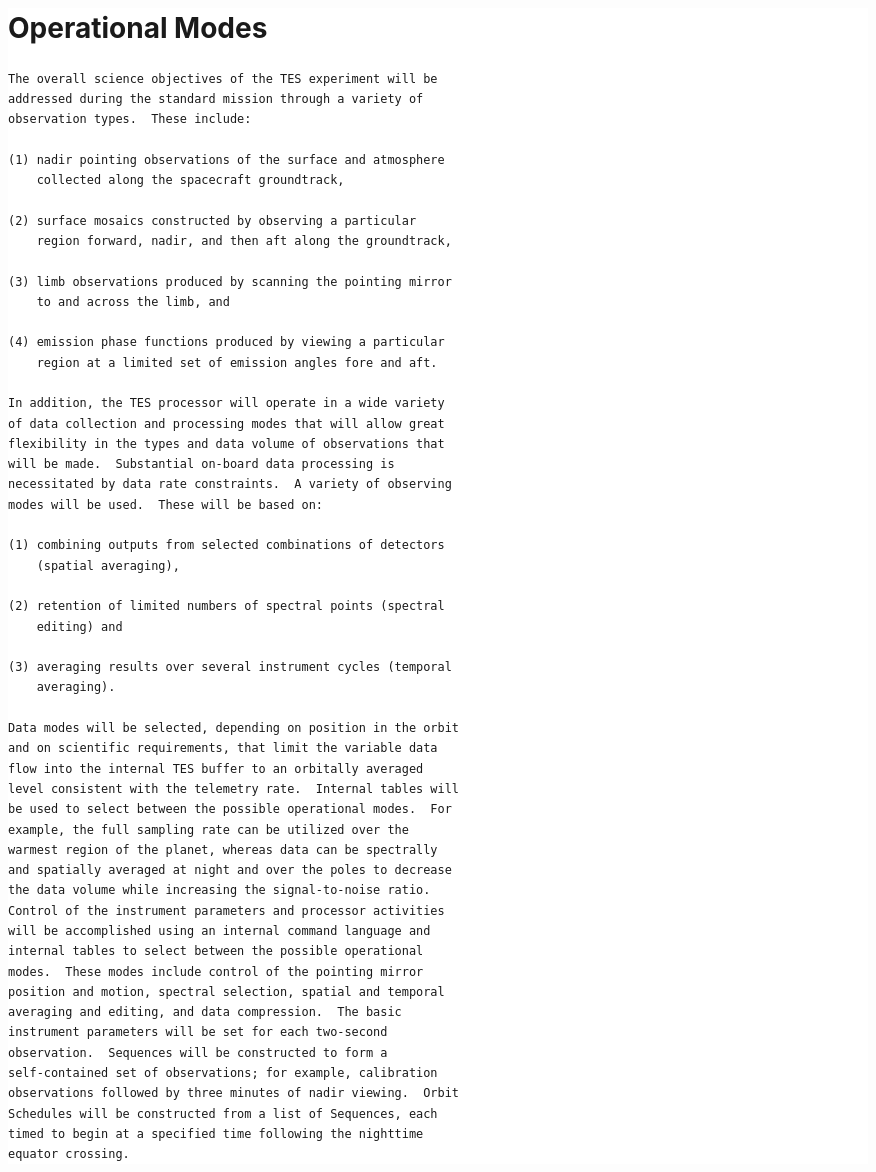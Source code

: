  
  Operational Modes
  =================
    The overall science objectives of the TES experiment will be
    addressed during the standard mission through a variety of
    observation types.  These include:
 
    (1) nadir pointing observations of the surface and atmosphere
        collected along the spacecraft groundtrack,
 
    (2) surface mosaics constructed by observing a particular
        region forward, nadir, and then aft along the groundtrack,
 
    (3) limb observations produced by scanning the pointing mirror
        to and across the limb, and
 
    (4) emission phase functions produced by viewing a particular
        region at a limited set of emission angles fore and aft.
 
    In addition, the TES processor will operate in a wide variety
    of data collection and processing modes that will allow great
    flexibility in the types and data volume of observations that
    will be made.  Substantial on-board data processing is
    necessitated by data rate constraints.  A variety of observing
    modes will be used.  These will be based on:
 
    (1) combining outputs from selected combinations of detectors
        (spatial averaging),
 
    (2) retention of limited numbers of spectral points (spectral
        editing) and
 
    (3) averaging results over several instrument cycles (temporal
        averaging).
 
    Data modes will be selected, depending on position in the orbit
    and on scientific requirements, that limit the variable data
    flow into the internal TES buffer to an orbitally averaged
    level consistent with the telemetry rate.  Internal tables will
    be used to select between the possible operational modes.  For
    example, the full sampling rate can be utilized over the
    warmest region of the planet, whereas data can be spectrally
    and spatially averaged at night and over the poles to decrease
    the data volume while increasing the signal-to-noise ratio.
    Control of the instrument parameters and processor activities
    will be accomplished using an internal command language and
    internal tables to select between the possible operational
    modes.  These modes include control of the pointing mirror
    position and motion, spectral selection, spatial and temporal
    averaging and editing, and data compression.  The basic
    instrument parameters will be set for each two-second
    observation.  Sequences will be constructed to form a
    self-contained set of observations; for example, calibration
    observations followed by three minutes of nadir viewing.  Orbit
    Schedules will be constructed from a list of Sequences, each
    timed to begin at a specified time following the nighttime
    equator crossing.
 